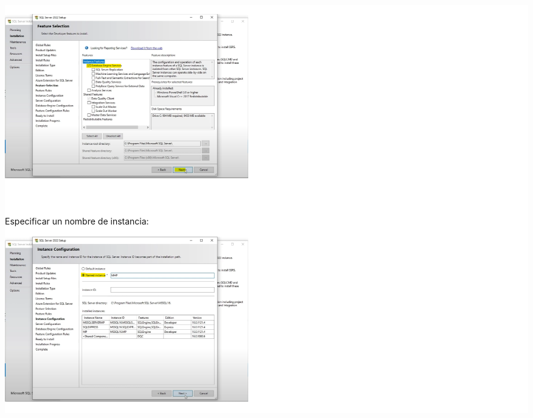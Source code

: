 <img src="/images/01-sql-server-installation/step-16.png" width="400" height="300"> <br>
 <br>
<br> Especificar un nombre de instancia: <br>
<img src="/images/01-sql-server-installation/step-17.png" width="400" height="300"> <br>